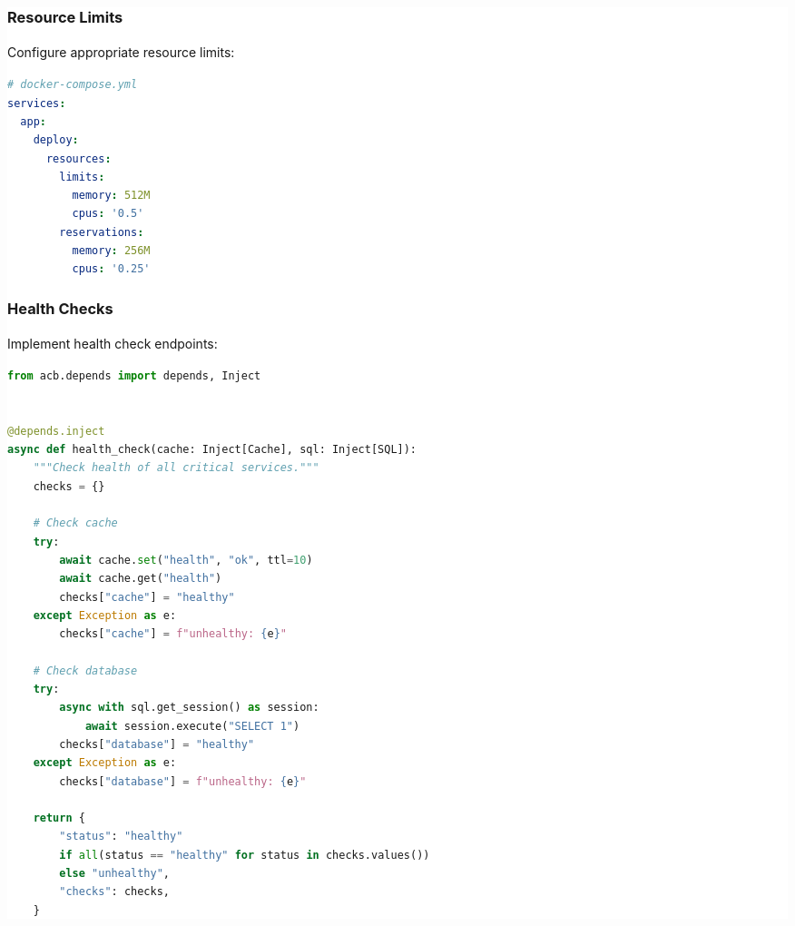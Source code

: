### Resource Limits

Configure appropriate resource limits:

```yaml
# docker-compose.yml
services:
  app:
    deploy:
      resources:
        limits:
          memory: 512M
          cpus: '0.5'
        reservations:
          memory: 256M
          cpus: '0.25'
```

### Health Checks

Implement health check endpoints:

```python
from acb.depends import depends, Inject


@depends.inject
async def health_check(cache: Inject[Cache], sql: Inject[SQL]):
    """Check health of all critical services."""
    checks = {}

    # Check cache
    try:
        await cache.set("health", "ok", ttl=10)
        await cache.get("health")
        checks["cache"] = "healthy"
    except Exception as e:
        checks["cache"] = f"unhealthy: {e}"

    # Check database
    try:
        async with sql.get_session() as session:
            await session.execute("SELECT 1")
        checks["database"] = "healthy"
    except Exception as e:
        checks["database"] = f"unhealthy: {e}"

    return {
        "status": "healthy"
        if all(status == "healthy" for status in checks.values())
        else "unhealthy",
        "checks": checks,
    }
```
